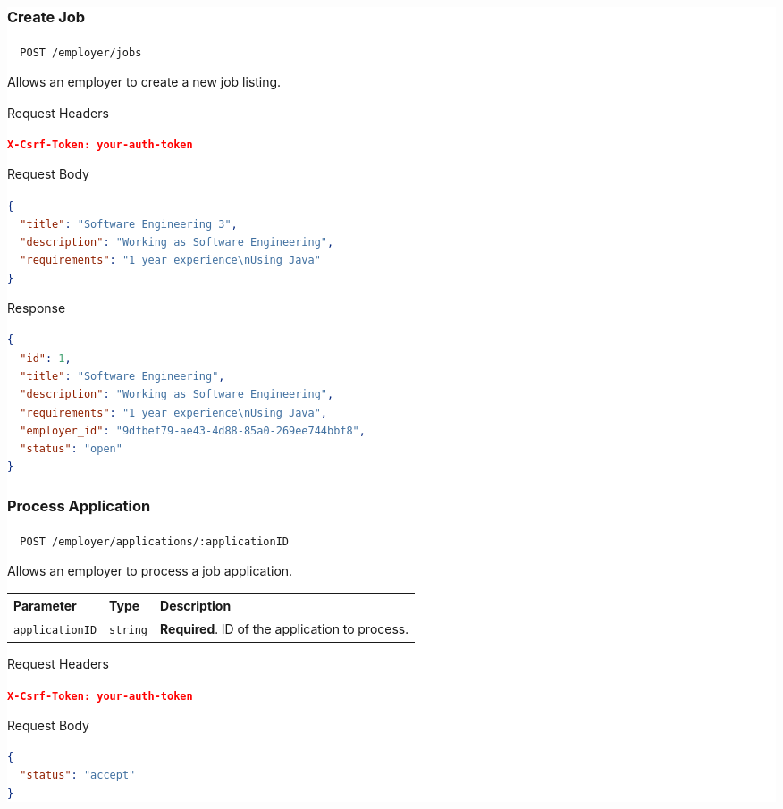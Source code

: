 ### Create Job

```http
  POST /employer/jobs
```

Allows an employer to create a new job listing.

Request Headers

```json
X-Csrf-Token: your-auth-token
```

Request Body

```json
{
  "title": "Software Engineering 3",
  "description": "Working as Software Engineering",
  "requirements": "1 year experience\nUsing Java"
}
```

Response

```json
{
  "id": 1,
  "title": "Software Engineering",
  "description": "Working as Software Engineering",
  "requirements": "1 year experience\nUsing Java",
  "employer_id": "9dfbef79-ae43-4d88-85a0-269ee744bbf8",
  "status": "open"
}
```

### Process Application

```http
  POST /employer/applications/:applicationID
```

Allows an employer to process a job application.

| Parameter       | Type     | Description                                     |
| :-------------- | :------- | :---------------------------------------------- |
| `applicationID` | `string` | **Required**. ID of the application to process. |

Request Headers

```json
X-Csrf-Token: your-auth-token
```

Request Body

```json
{
  "status": "accept"
}
```
